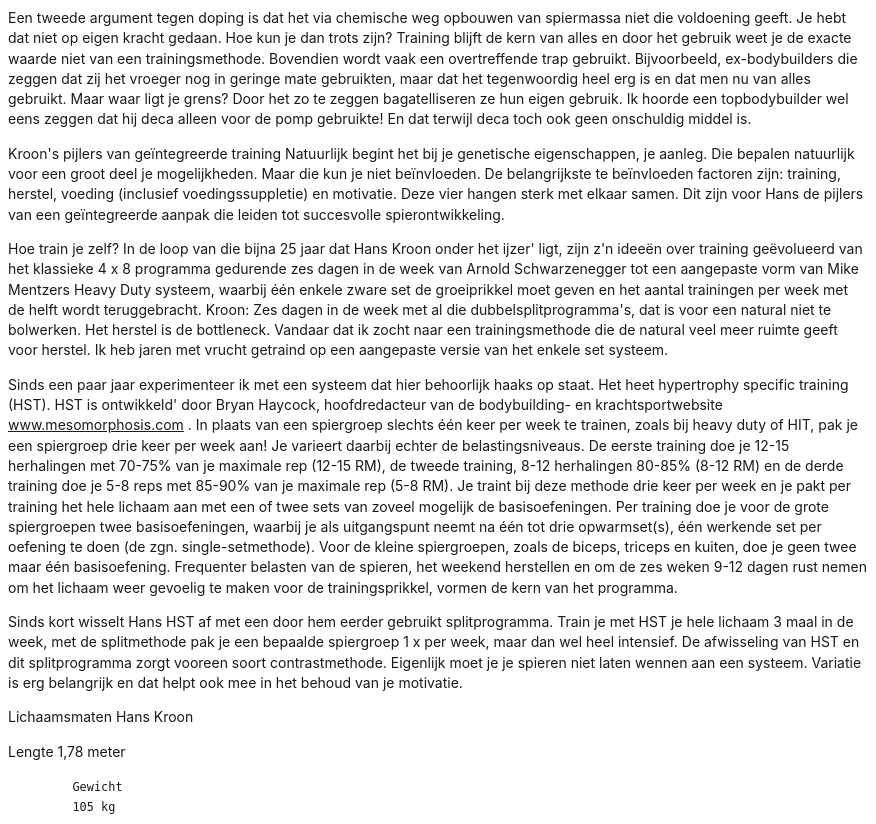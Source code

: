  Een tweede argument tegen doping is dat het via chemische weg opbouwen van spiermassa niet die voldoening geeft. Je hebt dat niet op eigen kracht gedaan. Hoe kun je dan trots zijn? Training blijft de kern van alles en door het gebruik weet je de exacte waarde niet van een trainingsmethode. Bovendien wordt vaak een overtreffende trap gebruikt. Bijvoorbeeld, ex-bodybuilders die zeggen dat zij het vroeger nog in geringe mate gebruikten, maar dat het tegenwoordig heel erg is en dat men nu van alles gebruikt. Maar waar ligt je grens? Door het zo te zeggen bagatelliseren ze hun eigen gebruik. Ik hoorde een topbodybuilder wel eens zeggen dat hij deca alleen voor de pomp gebruikte! En dat terwijl deca toch ook geen onschuldig 
 middel is.
 
 Kroon's pijlers van geïntegreerde training 
 Natuurlijk begint het bij je genetische eigenschappen, je aanleg. Die bepalen natuurlijk voor een groot deel je mogelijkheden. Maar die kun je niet beïnvloeden. De belangrijkste te beïnvloeden factoren zijn: training, herstel, voeding (inclusief voedingssuppletie) en motivatie. Deze vier hangen sterk met elkaar samen. Dit zijn voor Hans de pijlers van een geïntegreerde aanpak die leiden tot succesvolle spierontwikkeling.
 
 Hoe train je zelf? 
 In de loop van die bijna 25 jaar dat Hans Kroon   onder het ijzer' ligt, zijn z'n ideeën over training geëvolueerd van het klassieke 4 x 8 programma gedurende zes dagen in de week van Arnold Schwarzenegger tot een aangepaste vorm van Mike Mentzers Heavy Duty systeem, waarbij één enkele zware set de groeiprikkel moet geven en het aantal trainingen per week met de helft wordt teruggebracht. Kroon: Zes dagen in de week met al die dubbelsplitprogramma's, dat is voor een natural niet te bolwerken. Het herstel is de bottleneck. Vandaar dat ik zocht naar een trainingsmethode die de natural veel meer ruimte geeft voor herstel. Ik heb jaren met vrucht getraind op een aangepaste versie van het enkele set systeem.
 
 Sinds een paar jaar experimenteer ik met een systeem dat hier behoorlijk haaks op staat. Het heet hypertrophy specific training (HST). HST is   ontwikkeld' door Bryan Haycock, hoofdredacteur van de bodybuilding- en krachtsportwebsite www.mesomorphosis.com . In plaats van een spiergroep slechts één keer per week te trainen, zoals bij heavy duty of HIT, pak je een spiergroep drie keer per week aan! Je varieert daarbij echter de belastingsniveaus. De eerste training doe je 12-15 herhalingen met 70-75% van je maximale rep (12-15 RM), de tweede training, 8-12 herhalingen 80-85% (8-12 RM) en de derde training doe je 5-8 reps met 85-90% van je maximale rep (5-8 RM). Je traint bij deze methode drie keer per week en je pakt per training het hele lichaam aan met een of twee sets van zoveel mogelijk de basisoefeningen. Per training doe je voor de grote spiergroepen twee basisoefeningen, waarbij je als uitgangspunt neemt na één tot drie opwarmset(s), één werkende set per oefening te doen (de zgn. single-setmethode). Voor de kleine spiergroepen, zoals de biceps, triceps en kuiten, doe je geen twee maar één basisoefening. Frequenter belasten van de spieren, het weekend herstellen en om de zes weken 9-12 dagen rust nemen om het lichaam weer gevoelig te maken voor de trainingsprikkel, vormen de kern van het programma.
 
 Sinds kort wisselt Hans HST af met een door hem eerder gebruikt splitprogramma. Train je met HST je hele lichaam 3 maal in de week, met de splitmethode pak je een bepaalde spiergroep 1 x per week, maar dan wel heel intensief. De afwisseling van HST en dit splitprogramma zorgt vooreen soort contrastmethode. Eigenlijk moet je je spieren niet laten wennen aan een systeem. Variatie is erg belangrijk en dat helpt ook mee in het behoud van je motivatie.
 
 Lichaamsmaten Hans Kroon
 
 Lengte
 1,78 meter
         
         
             Gewicht 
             105 kg
         